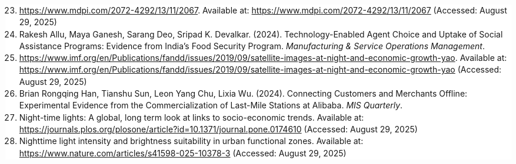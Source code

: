 23. https://www.mdpi.com/2072-4292/13/11/2067. Available at: https://www.mdpi.com/2072-4292/13/11/2067 (Accessed: August 29, 2025)
24. Rakesh Allu, Maya Ganesh, Sarang Deo, Sripad K. Devalkar. (2024). Technology-Enabled Agent Choice and Uptake of Social Assistance Programs: Evidence from India’s Food Security Program. *Manufacturing & Service Operations Management*.
25. https://www.imf.org/en/Publications/fandd/issues/2019/09/satellite-images-at-night-and-economic-growth-yao. Available at: https://www.imf.org/en/Publications/fandd/issues/2019/09/satellite-images-at-night-and-economic-growth-yao (Accessed: August 29, 2025)
26. Brian Rongqing Han, Tianshu Sun, Leon Yang Chu, Lixia Wu. (2024). Connecting Customers and Merchants Offline: Experimental Evidence from the Commercialization of Last-Mile Stations at Alibaba. *MIS Quarterly*.
27. Night-time lights: A global, long term look at links to socio-economic trends. Available at: https://journals.plos.org/plosone/article?id=10.1371/journal.pone.0174610 (Accessed: August 29, 2025)
28. Nighttime light intensity and brightness suitability in urban functional zones. Available at: https://www.nature.com/articles/s41598-025-10378-3 (Accessed: August 29, 2025)